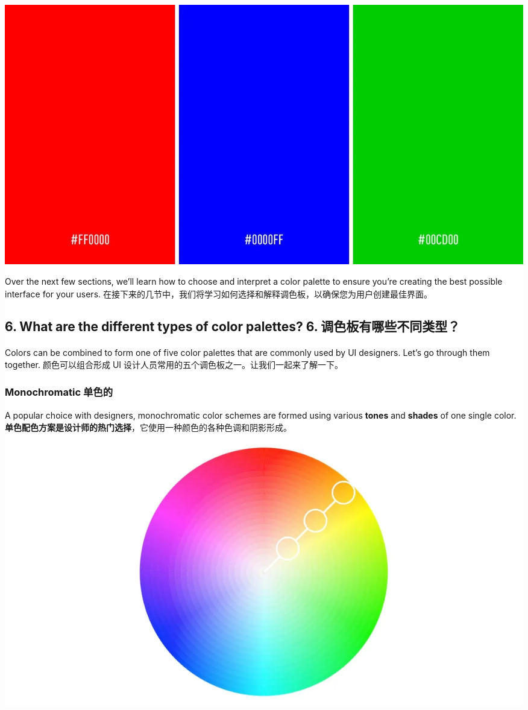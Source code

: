 ![3 colors with Hex codes at the bottom](../../images/hex.webp)

Over the next few sections, we’ll learn how to choose and interpret a color palette to ensure you’re creating the best possible interface for your users.
在接下来的几节中，我们将学习如何选择和解释调色板，以确保您为用户创建最佳界面。

## 6. What are the different types of color palettes? 6. 调色板有哪些不同类型？

Colors can be combined to form one of five color palettes that are commonly used by UI designers. Let’s go through them together.
颜色可以组合形成 UI 设计人员常用的五个调色板之一。让我们一起来了解一下。

### Monochromatic 单色的

A popular choice with designers, monochromatic color schemes are formed using various **tones** and **shades** of one single color.
**单色配色方案是设计师的热门选择**，它使用一种颜色的各种色调和阴影形成。

![Monochromatic color palette](../../images/monochrome.webp)
